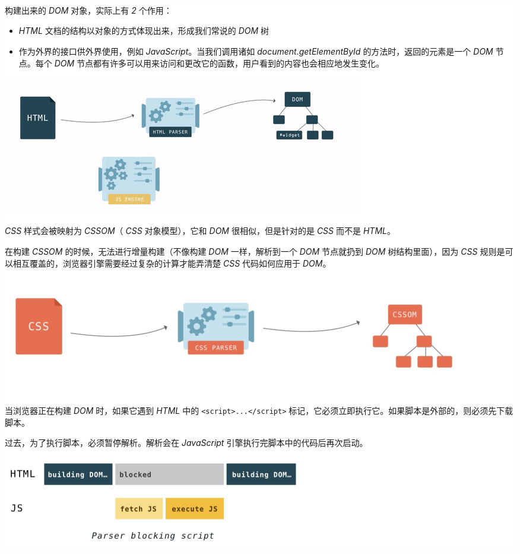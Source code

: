 构建出来的 *DOM* 对象，实际上有 *2* 个作用：

- *HTML* 文档的结构以对象的方式体现出来，形成我们常说的 *DOM* 树

- 作为外界的接口供外界使用，例如 *JavaScript*。当我们调用诸如 *document.getElementById* 的方法时，返回的元素是一个 *DOM* 节点。每个 *DOM* 节点都有许多可以用来访问和更改它的函数，用户看到的内容也会相应地发生变化。



![](../../../../src/.vuepress/public/assets/images/more-than-code/browser/resourceKeywords/gif_2.gif)

*CSS* 样式会被映射为 *CSSOM*（ *CSS* 对象模型），它和 *DOM* 很相似，但是针对的是 *CSS* 而不是 *HTML*。

在构建 *CSSOM* 的时候，无法进行增量构建（不像构建 *DOM* 一样，解析到一个 *DOM* 节点就扔到 *DOM* 树结构里面），因为 *CSS* 规则是可以相互覆盖的，浏览器引擎需要经过复杂的计算才能弄清楚 *CSS* 代码如何应用于 *DOM*。

![](../../../../src/.vuepress/public/assets/images/more-than-code/browser/resourceKeywords/pic_2.png)

当浏览器正在构建 *DOM* 时，如果它遇到 *HTML* 中的 `<script>...</script>` 标记，它必须立即执行它。如果脚本是外部的，则必须先下载脚本。

过去，为了执行脚本，必须暂停解析。解析会在 *JavaScript* 引擎执行完脚本中的代码后再次启动。

<img src="../../../../src/.vuepress/public/assets/images/more-than-code/browser/resourceKeywords/pic_3.png" style="zoom:50%;" />
